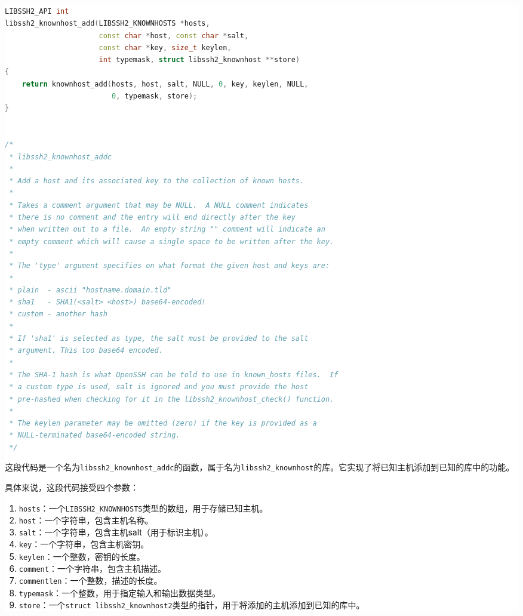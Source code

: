 
```cpp
LIBSSH2_API int
libssh2_knownhost_add(LIBSSH2_KNOWNHOSTS *hosts,
                      const char *host, const char *salt,
                      const char *key, size_t keylen,
                      int typemask, struct libssh2_knownhost **store)
{
    return knownhost_add(hosts, host, salt, NULL, 0, key, keylen, NULL,
                         0, typemask, store);
}


/*
 * libssh2_knownhost_addc
 *
 * Add a host and its associated key to the collection of known hosts.
 *
 * Takes a comment argument that may be NULL.  A NULL comment indicates
 * there is no comment and the entry will end directly after the key
 * when written out to a file.  An empty string "" comment will indicate an
 * empty comment which will cause a single space to be written after the key.
 *
 * The 'type' argument specifies on what format the given host and keys are:
 *
 * plain  - ascii "hostname.domain.tld"
 * sha1   - SHA1(<salt> <host>) base64-encoded!
 * custom - another hash
 *
 * If 'sha1' is selected as type, the salt must be provided to the salt
 * argument. This too base64 encoded.
 *
 * The SHA-1 hash is what OpenSSH can be told to use in known_hosts files.  If
 * a custom type is used, salt is ignored and you must provide the host
 * pre-hashed when checking for it in the libssh2_knownhost_check() function.
 *
 * The keylen parameter may be omitted (zero) if the key is provided as a
 * NULL-terminated base64-encoded string.
 */

```

这段代码是一个名为`libssh2_knownhost_addc`的函数，属于名为`libssh2_knownhost`的库。它实现了将已知主机添加到已知的库中的功能。

具体来说，这段代码接受四个参数：

1. `hosts`：一个`LIBSSH2_KNOWNHOSTS`类型的数组，用于存储已知主机。
2. `host`：一个字符串，包含主机名称。
3. `salt`：一个字符串，包含主机salt（用于标识主机）。
4. `key`：一个字符串，包含主机密钥。
5. `keylen`：一个整数，密钥的长度。
6. `comment`：一个字符串，包含主机描述。
7. `commentlen`：一个整数，描述的长度。
8. `typemask`：一个整数，用于指定输入和输出数据类型。
9. `store`：一个`struct libssh2_knownhost2`类型的指针，用于将添加的主机添加到已知的库中。
